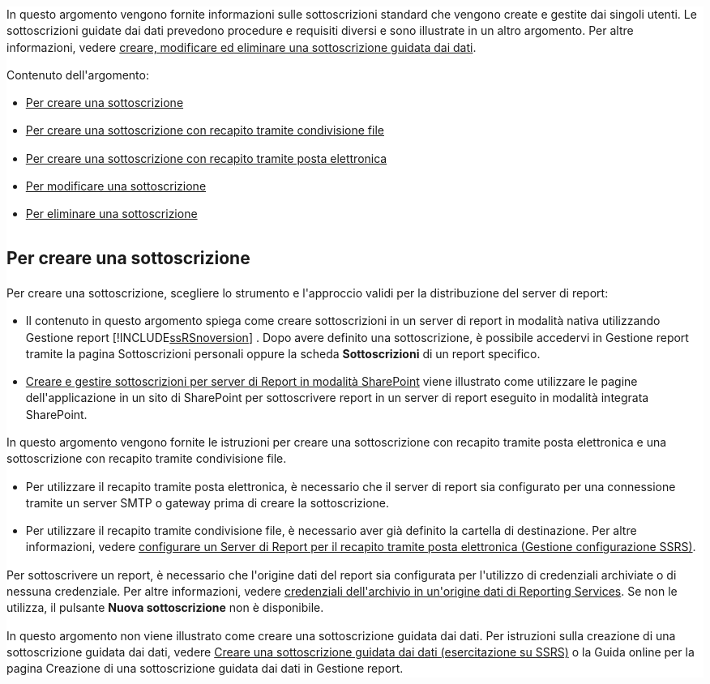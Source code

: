  In questo argomento vengono fornite informazioni sulle sottoscrizioni standard che vengono create e gestite dai singoli utenti. Le sottoscrizioni guidate dai dati prevedono procedure e requisiti diversi e sono illustrate in un altro argomento. Per altre informazioni, vedere [creare, modificare ed eliminare una sottoscrizione guidata dai dati](data-driven-subscriptions.md).  
  
 Contenuto dell'argomento:  
  
-   [Per creare una sottoscrizione](#bkmk_create_subscription)  
  
-   [Per creare una sottoscrizione con recapito tramite condivisione file](#bkmk_create_fileshare_subscription)  
  
-   [Per creare una sottoscrizione con recapito tramite posta elettronica](#bkmk_create_email_subscription)  
  
-   [Per modificare una sottoscrizione](#bkmk_modify_subscription)  
  
-   [Per eliminare una sottoscrizione](#bkmk_delete_subscription)  
  
##  <a name="bkmk_create_subscription"></a> Per creare una sottoscrizione  
 Per creare una sottoscrizione, scegliere lo strumento e l'approccio validi per la distribuzione del server di report:  
  
-   Il contenuto in questo argomento spiega come creare sottoscrizioni in un server di report in modalità nativa utilizzando Gestione report [!INCLUDE[ssRSnoversion](../../includes/ssrsnoversion-md.md)] . Dopo avere definito una sottoscrizione, è possibile accedervi in Gestione report tramite la pagina Sottoscrizioni personali oppure la scheda **Sottoscrizioni** di un report specifico.  
  
-   [Creare e gestire sottoscrizioni per server di Report in modalità SharePoint](create-and-manage-subscriptions-for-sharepoint-mode-report-servers.md) viene illustrato come utilizzare le pagine dell'applicazione in un sito di SharePoint per sottoscrivere report in un server di report eseguito in modalità integrata SharePoint.  
  
 In questo argomento vengono fornite le istruzioni per creare una sottoscrizione con recapito tramite posta elettronica e una sottoscrizione con recapito tramite condivisione file.  
  
-   Per utilizzare il recapito tramite posta elettronica, è necessario che il server di report sia configurato per una connessione tramite un server SMTP o gateway prima di creare la sottoscrizione.  
  
-   Per utilizzare il recapito tramite condivisione file, è necessario aver già definito la cartella di destinazione. Per altre informazioni, vedere [configurare un Server di Report per il recapito tramite posta elettronica &#40;Gestione configurazione SSRS&#41;](../../sql-server/install/configure-a-report-server-for-e-mail-delivery-ssrs-configuration-manager.md).  
  
 Per sottoscrivere un report, è necessario che l'origine dati del report sia configurata per l'utilizzo di credenziali archiviate o di nessuna credenziale. Per altre informazioni, vedere [credenziali dell'archivio in un'origine dati di Reporting Services](../report-data/store-credentials-in-a-reporting-services-data-source.md). Se non le utilizza, il pulsante **Nuova sottoscrizione** non è disponibile.  
  
 In questo argomento non viene illustrato come creare una sottoscrizione guidata dai dati. Per istruzioni sulla creazione di una sottoscrizione guidata dai dati, vedere [Creare una sottoscrizione guidata dai dati &#40;esercitazione su SSRS&#41;](../create-a-data-driven-subscription-ssrs-tutorial.md) o la Guida online per la pagina Creazione di una sottoscrizione guidata dai dati in Gestione report.  
  